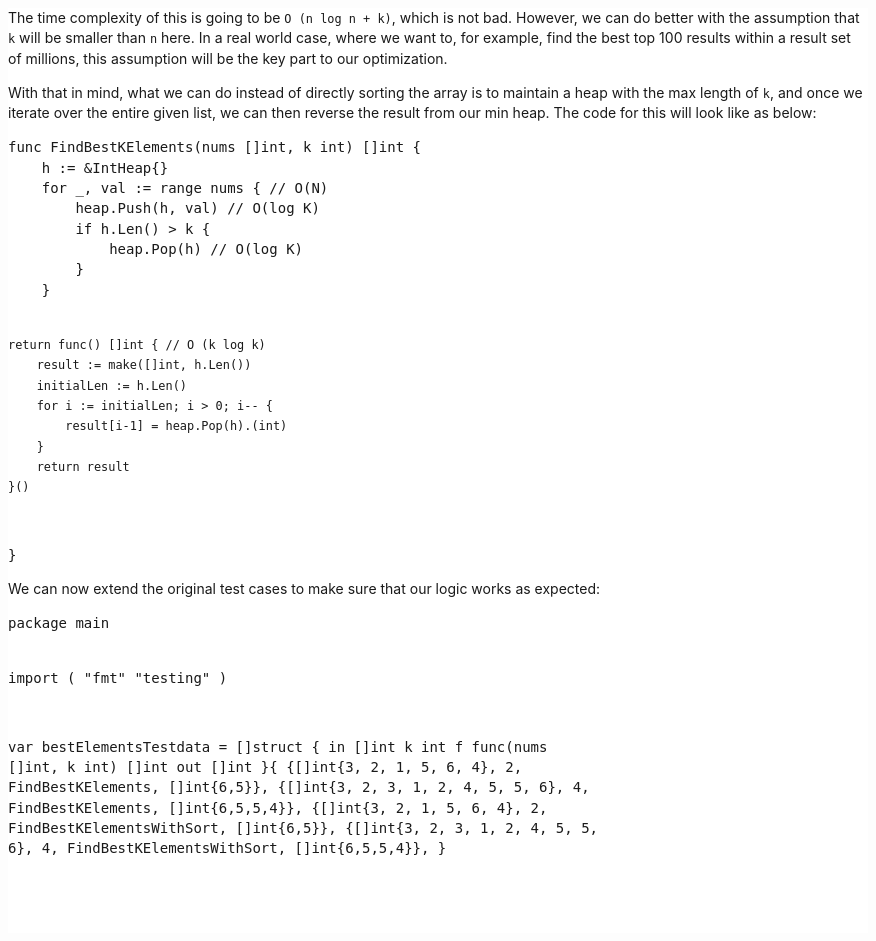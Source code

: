 <p>
The time complexity of this is going to be <code>O (n log n + k)</code>, which is not bad. However, we can do better with the assumption that <code>k</code> will be smaller than <code>n</code> here. In a real world case, where we want to, for example, find the best top 100 results within a result set of millions, this assumption will be the key part to our optimization.
</p>

<p>
With that in mind, what we can do instead of directly sorting the array is to maintain a heap with the max length of <code>k</code>, and once we iterate over the entire given list, we can then reverse the result from our min heap. The code for this will look like as below:
</p>

<p>
<pre>
func FindBestKElements(nums []int, k int) []int {
	h := &IntHeap{}
	for _, val := range nums { // O(N)
		heap.Push(h, val) // O(log K)
		if h.Len() > k {
			heap.Pop(h) // O(log K)
		}
	}

	return func() []int { // O (k log k)
		result := make([]int, h.Len())
		initialLen := h.Len()
		for i := initialLen; i > 0; i-- {
			result[i-1] = heap.Pop(h).(int)
		}
		return result
	}()
}
</pre>
</p>

<p>
We can now extend the original test cases to make sure that our logic works as expected:
</p>

<p>
<pre>
package main

import (
	"fmt"
	"testing"
)

var bestElementsTestdata = []struct {
	in  []int
	k   int
	f   func(nums []int, k int) []int
	out []int
}{
	{[]int{3, 2, 1, 5, 6, 4}, 2, FindBestKElements, []int{6,5}},
	{[]int{3, 2, 3, 1, 2, 4, 5, 5, 6}, 4, FindBestKElements, []int{6,5,5,4}},
	{[]int{3, 2, 1, 5, 6, 4}, 2, FindBestKElementsWithSort, []int{6,5}},
	{[]int{3, 2, 3, 1, 2, 4, 5, 5, 6}, 4, FindBestKElementsWithSort, []int{6,5,5,4}},
}
